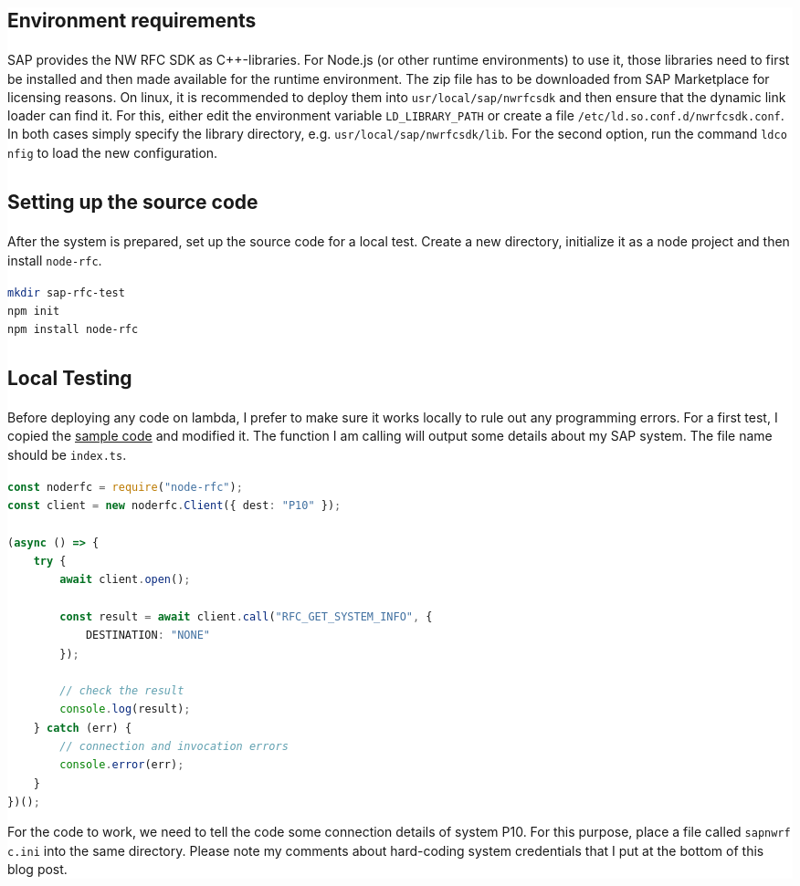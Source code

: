 ## Environment requirements

SAP provides the NW RFC SDK as C++-libraries. For Node.js (or other runtime environments) to use it, those libraries need to first be installed and then made available for the runtime environment.
The zip file has to be downloaded from SAP Marketplace for licensing reasons. On linux, it is recommended to deploy them into ``usr/local/sap/nwrfcsdk`` and then ensure that the dynamic link loader can find it. For this, either edit the environment variable ``LD_LIBRARY_PATH`` or create a file ``/etc/ld.so.conf.d/nwrfcsdk.conf``. In both cases simply specify the library directory, e.g. ``usr/local/sap/nwrfcsdk/lib``. For the second option, run the command ``ldconfig`` to load the new configuration. 


## Setting up the source code

After the system is prepared, set up the source code for a local test. Create a new directory, initialize it as a node project and then install ``node-rfc``.

```bash
mkdir sap-rfc-test
npm init
npm install node-rfc

```

## Local Testing

Before deploying any code on lambda, I prefer to make sure it works locally to rule out any programming errors. For a first test, I copied the [sample code](https://github.com/SAP/node-rfc#direct-client) and modified it. The function I am calling will output some details about my SAP system. The file name should be ``index.ts``.

```ts
const noderfc = require("node-rfc");
const client = new noderfc.Client({ dest: "P10" });

(async () => {
    try {
        await client.open();

        const result = await client.call("RFC_GET_SYSTEM_INFO", {
            DESTINATION: "NONE"
        });

        // check the result
        console.log(result);
    } catch (err) {
        // connection and invocation errors
        console.error(err);
    }
})();
```

For the code to work, we need to tell the code some connection details of system P10. For this purpose, place a file called ``sapnwrfc.ini`` into the same directory. Please note my comments about hard-coding system credentials that I put at the bottom of this blog post.
